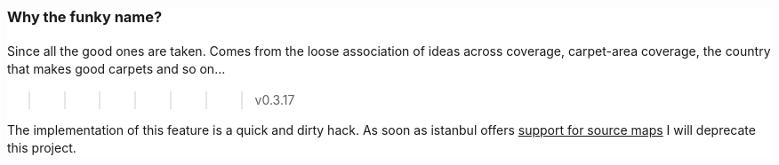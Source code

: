 ### Why the funky name?

Since all the good ones are taken. Comes from the loose association of ideas across
coverage, carpet-area coverage, the country that makes good carpets and so on...
>>>>>>> v0.3.17

The implementation of this feature is a quick and dirty hack. As soon as istanbul offers [support for source maps](https://github.com/gotwarlost/istanbul/issues/212)
I will deprecate this project.
